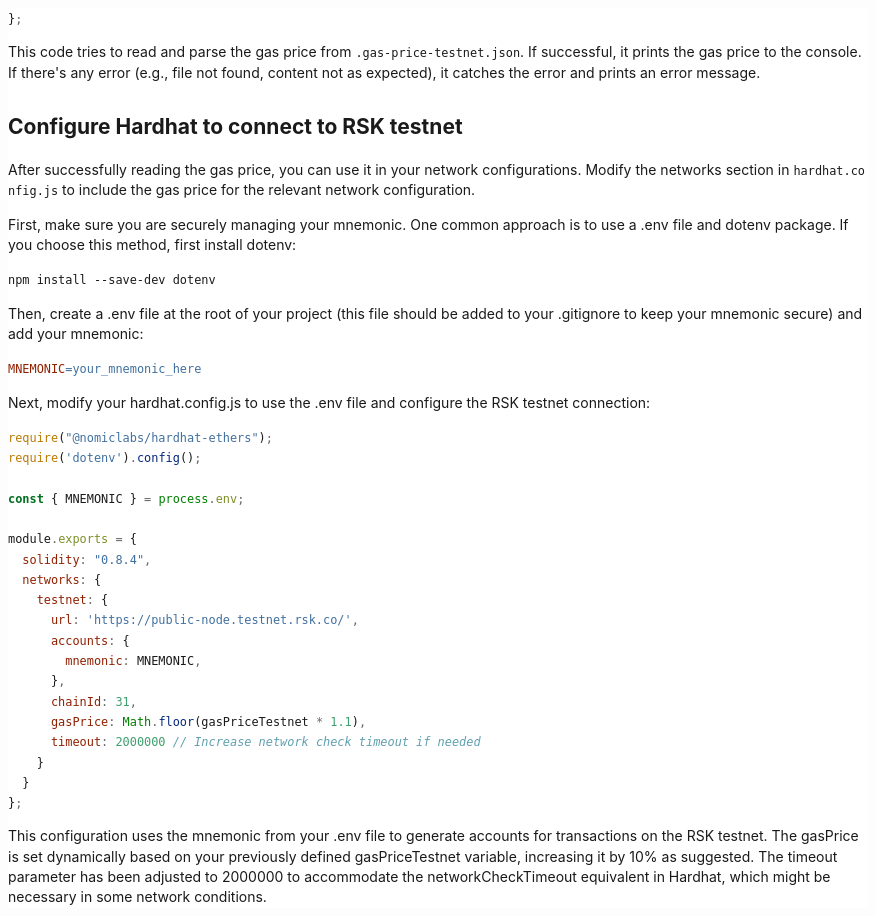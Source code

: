 ```javascript
};
```

This code tries to read and parse the gas price from `.gas-price-testnet.json`. If successful, it prints the gas price to the console. If there's any error (e.g., file not found, content not as expected), it catches the error and prints an error message.

## Configure Hardhat to connect to RSK testnet

After successfully reading the gas price, you can use it in your network configurations. Modify the networks section in `hardhat.config.js` to include the gas price for the relevant network configuration.

First, make sure you are securely managing your mnemonic. One common approach is to use a .env file and dotenv package. If you choose this method, first install dotenv:

```shell
npm install --save-dev dotenv
```

Then, create a .env file at the root of your project (this file should be added to your .gitignore to keep your mnemonic secure) and add your mnemonic:

```makefile
MNEMONIC=your_mnemonic_here
```

Next, modify your hardhat.config.js to use the .env file and configure the RSK testnet connection:

```javascript
require("@nomiclabs/hardhat-ethers");
require('dotenv').config();

const { MNEMONIC } = process.env;

module.exports = {
  solidity: "0.8.4",
  networks: {
    testnet: {
      url: 'https://public-node.testnet.rsk.co/',
      accounts: {
        mnemonic: MNEMONIC,
      },
      chainId: 31,
      gasPrice: Math.floor(gasPriceTestnet * 1.1),
      timeout: 2000000 // Increase network check timeout if needed
    }
  }
};
```

This configuration uses the mnemonic from your .env file to generate accounts for transactions on the RSK testnet. The gasPrice is set dynamically based on your previously defined gasPriceTestnet variable, increasing it by 10% as suggested. The timeout parameter has been adjusted to 2000000 to accommodate the networkCheckTimeout equivalent in Hardhat, which might be necessary in some network conditions.
